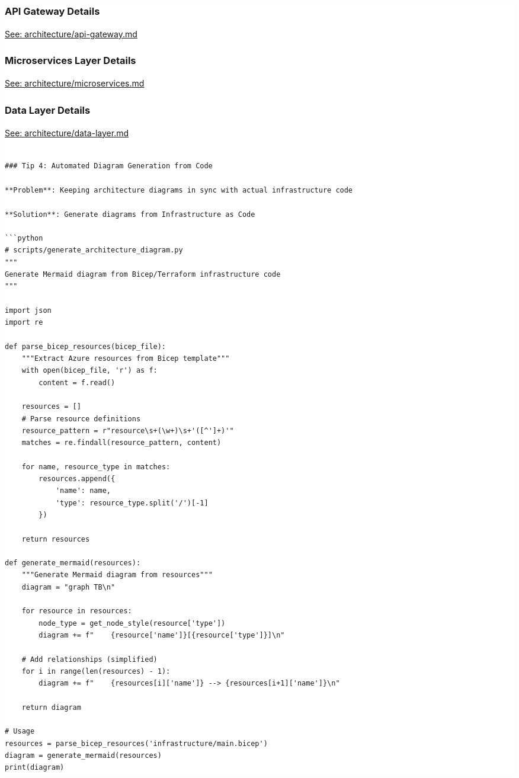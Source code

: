 ### API Gateway Details
[See: architecture/api-gateway.md](#api-gateway)

### Microservices Layer Details
[See: architecture/microservices.md](#microservices)

### Data Layer Details
[See: architecture/data-layer.md](#data-layer)
```

### Tip 4: Automated Diagram Generation from Code

**Problem**: Keeping architecture diagrams in sync with actual infrastructure code

**Solution**: Generate diagrams from Infrastructure as Code

```python
# scripts/generate_architecture_diagram.py
"""
Generate Mermaid diagram from Bicep/Terraform infrastructure code
"""

import json
import re

def parse_bicep_resources(bicep_file):
    """Extract Azure resources from Bicep template"""
    with open(bicep_file, 'r') as f:
        content = f.read()

    resources = []
    # Parse resource definitions
    resource_pattern = r"resource\s+(\w+)\s+'([^']+)'"
    matches = re.findall(resource_pattern, content)

    for name, resource_type in matches:
        resources.append({
            'name': name,
            'type': resource_type.split('/')[-1]
        })

    return resources

def generate_mermaid(resources):
    """Generate Mermaid diagram from resources"""
    diagram = "graph TB\n"

    for resource in resources:
        node_type = get_node_style(resource['type'])
        diagram += f"    {resource['name']}[{resource['type']}]\n"

    # Add relationships (simplified)
    for i in range(len(resources) - 1):
        diagram += f"    {resources[i]['name']} --> {resources[i+1]['name']}\n"

    return diagram

# Usage
resources = parse_bicep_resources('infrastructure/main.bicep')
diagram = generate_mermaid(resources)
print(diagram)
```
